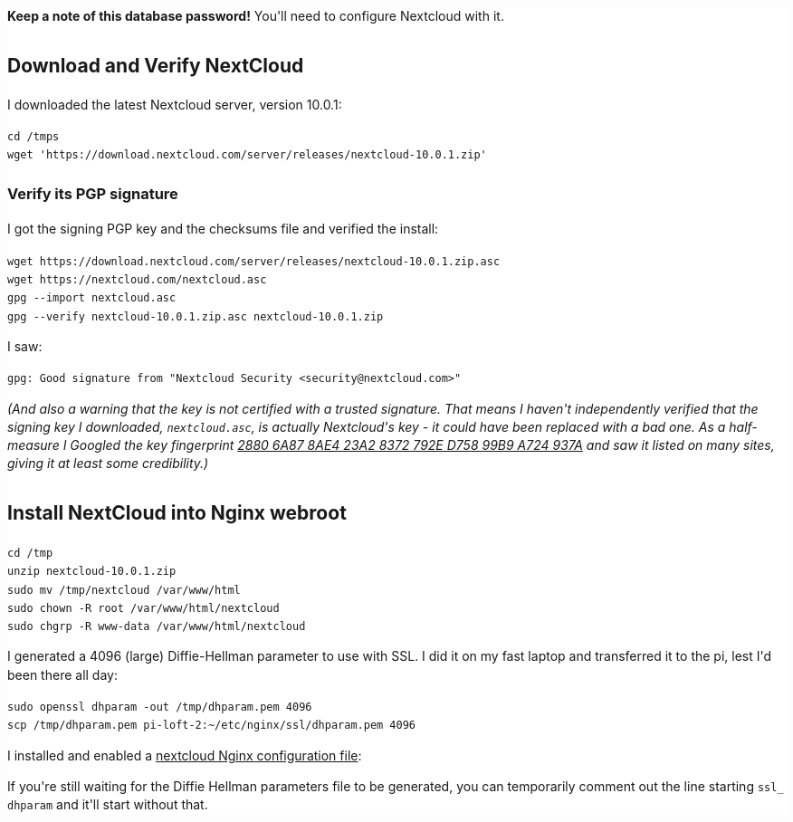 **Keep a note of this database password!** You'll need to configure Nextcloud with it.


## Download and Verify NextCloud

I downloaded the latest Nextcloud server, version 10.0.1:

```
cd /tmps
wget 'https://download.nextcloud.com/server/releases/nextcloud-10.0.1.zip'
```

### Verify its PGP signature

I got the signing PGP key and the checksums file and verified the install:

```
wget https://download.nextcloud.com/server/releases/nextcloud-10.0.1.zip.asc
wget https://nextcloud.com/nextcloud.asc
gpg --import nextcloud.asc
gpg --verify nextcloud-10.0.1.zip.asc nextcloud-10.0.1.zip
```

I saw:

```
gpg: Good signature from "Nextcloud Security <security@nextcloud.com>"
```

*(And also a warning that the key is not certified with a trusted signature. That means I haven't independently verified that the signing key I downloaded, `nextcloud.asc`, is actually Nextcloud's key - it could have been replaced with a bad one. As a half-measure I Googled the key fingerprint [2880 6A87 8AE4 23A2 8372  792E D758 99B9 A724 937A][google-fingerprint] and saw it listed on many sites, giving it at least some credibility.)*

## Install NextCloud into Nginx webroot

```
cd /tmp
unzip nextcloud-10.0.1.zip
sudo mv /tmp/nextcloud /var/www/html
sudo chown -R root /var/www/html/nextcloud
sudo chgrp -R www-data /var/www/html/nextcloud
```

I generated a 4096 (large) Diffie-Hellman parameter to use with SSL. I did it on my fast laptop and transferred it to the pi, lest I'd been there all day:

```
sudo openssl dhparam -out /tmp/dhparam.pem 4096
scp /tmp/dhparam.pem pi-loft-2:~/etc/nginx/ssl/dhparam.pem 4096
```

I installed and enabled a [nextcloud Nginx configuration file][nginx-nextcloud]:

If you're still waiting for the Diffie Hellman parameters file to be generated, you can temporarily comment out the line starting `ssl_dhparam` and it'll start without that.


[nginx]: http://nginx.org
[nextcloud-php-env-docs]: https://docs.nextcloud.com/server/9/admin_manual/installation/source_installation.html#php-fpm-configuration-notes
[raspbian-lite]: https://www.raspberrypi.org/downloads/raspbian/
[first-five-minutes]: https://plusbryan.com/my-first-5-minutes-on-a-server-or-essential-security-for-linux-servers
[cryptsetup]: https://linux.die.net/man/8/cryptsetup
[mount-script]: https://github.com/paulfurley/nextcloud-config-files/blob/master/root/mount.sh
[zerotier-one]: https://zerotier.com
[nginx-1.6.2]: http://nginx.org/en/CHANGES-1.6
[php7-raspberry-pi]: https://getgrav.org/blog/raspberrypi-nginx-php7-dev
[php-prerequisites]: https://docs.nextcloud.com/server/9/admin_manual/installation/source_installation.html#prerequisites-label
[nginx-letsencrypt]: https://github.com/paulfurley/nextcloud-config-files/blob/master/etc/nginx/sites-available/letsencrypt-bootstrap
[nginx-nextcloud]: https://github.com/paulfurley/nextcloud-config-files/blob/master/etc/nginx/sites-available/nextcloud
[nextcloud]: https://nextcloud.com
[andrews-and-arnold]: http://aaisp.net
[google-fingerprint]: https://www.google.co.uk/?gfe_rd=cr&ei=0TpHWPHcHqeg8wewparoBg&gws_rd=ssl#q=2880+6A87+8AE4+23A2+8372++792E+D758+99B9+A724+937A
[page-updates]: https://github.com/paulfurley/www.paulfurley.com/commits/master/_posts/2016-12-01-my-move-from-dropbox-to-nextcloud.markdown
[ssl-labs-results]: https://www.ssllabs.com/ssltest/analyze.html?d=cloud.paulfurley.com
[paul-twitter]: https://twitter.com/fawkesley
[fail2ban]: http://www.fail2ban.org/wiki/index.php/Main_Page
[fail2ban-filter]: https://github.com/paulfurley/nextcloud-config-files/raw/master/etc/fail2ban/filter.d/nextcloud.conf
[fail2ban-action]: https://github.com/paulfurley/nextcloud-config-files/raw/master/etc/fail2ban/action.d/mail-whois-lines-paulfurley.conf
[fail2ban-jail]: https://github.com/paulfurley/nextcloud-config-files/raw/master/etc/fail2ban/jail.d/nextcloud.conf